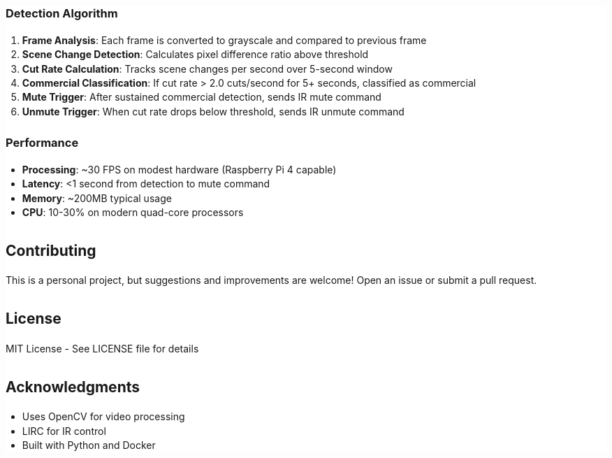 ### Detection Algorithm

1. **Frame Analysis**: Each frame is converted to grayscale and compared to previous frame
2. **Scene Change Detection**: Calculates pixel difference ratio above threshold
3. **Cut Rate Calculation**: Tracks scene changes per second over 5-second window
4. **Commercial Classification**: If cut rate > 2.0 cuts/second for 5+ seconds, classified as commercial
5. **Mute Trigger**: After sustained commercial detection, sends IR mute command
6. **Unmute Trigger**: When cut rate drops below threshold, sends IR unmute command

### Performance

- **Processing**: ~30 FPS on modest hardware (Raspberry Pi 4 capable)
- **Latency**: <1 second from detection to mute command
- **Memory**: ~200MB typical usage
- **CPU**: 10-30% on modern quad-core processors

## Contributing

This is a personal project, but suggestions and improvements are welcome! Open an issue or submit a pull request.

## License

MIT License - See LICENSE file for details

## Acknowledgments

- Uses OpenCV for video processing
- LIRC for IR control
- Built with Python and Docker
